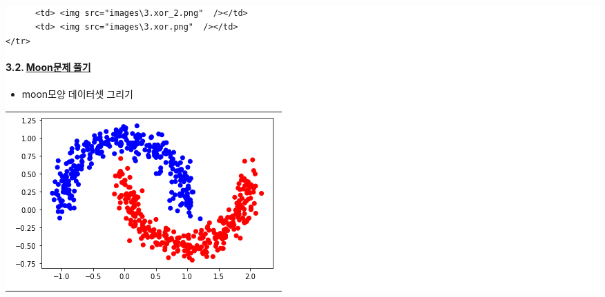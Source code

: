 	      <td> <img src="images\3.xor_2.png"  /></td>
          <td> <img src="images\3.xor.png"  /></td>
    </tr>
</table>

#### 3.2. [Moon문제 풀기](https://github.com/shiney5213/SamsungMultiCampus/blob/master/2.CNN/200120_day1_4.DNN%EC%9C%BC%EB%A1%9C_MOON%EB%AC%B8%EC%A0%9C%ED%92%80%EA%B8%B0(LambdaCallback).ipynb)
- moon모양 데이터셋 그리기

<table>
    <tr>
    <td> <img src="images\3.moon.png"  /></td>